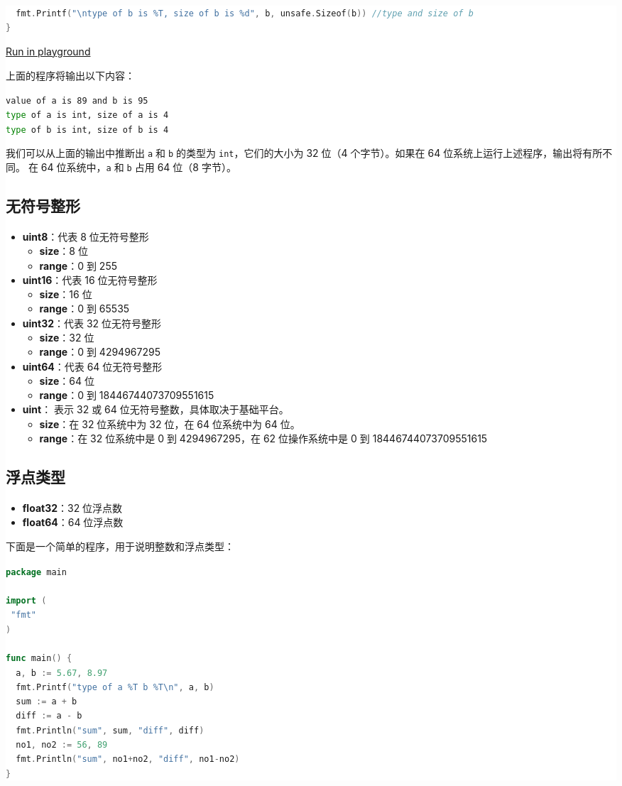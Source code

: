 ```go
  fmt.Printf("\ntype of b is %T, size of b is %d", b, unsafe.Sizeof(b)) //type and size of b
}
```

[Run in playground](https://play.golang.org/p/mFsmjVk5oc)

上面的程序将输出以下内容：

```sh
value of a is 89 and b is 95
type of a is int, size of a is 4
type of b is int, size of b is 4
```

我们可以从上面的输出中推断出 `a` 和 `b` 的类型为 `int`，它们的大小为 32 位（4 个字节）。如果在 64 位系统上运行上述程序，输出将有所不同。 在 64 位系统中，`a` 和 `b` 占用 64 位（8 字节）。

## 无符号整形

- **uint8**：代表 8 位无符号整形
  - **size**：8 位
  - **range**：0 到 255
- **uint16**：代表 16 位无符号整形
  - **size**：16 位
  - **range**：0 到 65535
- **uint32**：代表 32 位无符号整形
  - **size**：32 位
  - **range**：0 到 4294967295
- **uint64**：代表 64 位无符号整形
  - **size**：64 位
  - **range**：0 到 18446744073709551615
- **uint**： 表示 32 或 64 位无符号整数，具体取决于基础平台。
  - **size**：在 32 位系统中为 32 位，在 64 位系统中为 64 位。
  - **range**：在 32 位系统中是 0 到 4294967295，在 62 位操作系统中是 0 到 18446744073709551615

## 浮点类型

- **float32**：32 位浮点数
- **float64**：64 位浮点数

下面是一个简单的程序，用于说明整数和浮点类型：

```go
package main

import (
 "fmt"
)

func main() {
  a, b := 5.67, 8.97
  fmt.Printf("type of a %T b %T\n", a, b)
  sum := a + b
  diff := a - b
  fmt.Println("sum", sum, "diff", diff)
  no1, no2 := 56, 89
  fmt.Println("sum", no1+no2, "diff", no1-no2)
}
```
